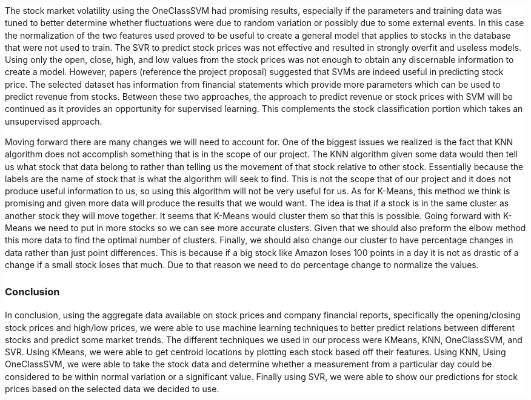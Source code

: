 The stock market volatility using the OneClassSVM had promising results, especially if the parameters and training data was tuned to better determine whether fluctuations were due to random variation or possibly due to some external events. In this case the normalization of the two features used proved to be useful to create a general model that applies to stocks in the database that were not used to train. The SVR to predict stock prices was not effective and resulted in strongly overfit and useless models. Using only the open, close, high, and low values from the stock prices was not enough to obtain any discernable information to create a model. However, papers (reference the project proposal) suggested that SVMs are indeed useful in predicting stock price. The selected dataset has information from financial statements which provide more parameters which can be used to predict revenue from stocks. Between these two approaches, the approach to predict revenue or stock prices with SVM will be continued as it provides an opportunity for supervised learning. This complements the stock classification portion which takes an unsupervised approach.

Moving forward there are many changes we will need to account for.  One of the biggest issues we realized is the fact that KNN algorithm does not accomplish something that is in the scope of our project.  The KNN algorithm given some data would then tell us what stock that data belong to rather than telling us the movement of that stock relative to other stock.  Essentially because the labels are the name of stock that is what the algorithm will seek to find.  This is not the scope that of our project and it does not produce useful information to us, so using this algorithm will not be very useful for us.  As for K-Means, this method we think is promising and given more data will produce the results that we would want.  The idea is that if a stock is in the same cluster as another stock they will move together.  It seems that K-Means would cluster them so that this is possible.  Going forward with K-Means we need to put in more stocks so we can see more accurate clusters.  Given that we should also preform the elbow method this more data to find the optimal number of clusters. Finally, we should also change our cluster to have percentage changes in data rather than just point differences.  This is because if a big stock like Amazon loses 100 points in a day it is not as drastic of a change if a small stock loses that much.  Due to that reason we need to do percentage change to normalize the values. 

### Conclusion
In conclusion, using the aggregate data available on stock prices and company financial reports, specifically the opening/closing stock prices and high/low prices, we were able to use machine learning techniques to better predict relations between different stocks and predict some market trends. The different techniques we used in our process were KMeans, KNN, OneClassSVM, and SVR. Using KMeans, we were able to get centroid locations by plotting each stock based off their features. Using KNN, 
Using OneClassSVM, we were able to take the stock data and determine whether a measurement from a particular day could be considered to be within normal variation or a significant value. Finally using SVR, we were able to show our predictions for stock prices based on the selected data we decided to use. 
